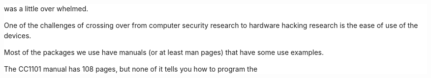   was
  a
  little
  over
  whelmed.
  
  One
  of
  the
  challenges
  of
  crossing
  over
  from
   computer
  security
  research
  to
  hardware
  hacking
  research
  is
  the
  ease
  of
  use
  of
  the
  devices.
  
  Most
  of
  the
   packages
  we
  use
  have
  manuals
  (or
  at
  least
  man
  pages)
  that
  have
  some
  use
  examples.
  
  The
  CC1101
   manual
  has
  108
  pages,
  but
  none
  of
  it
  tells
  you
  how
  to
  program
  the
